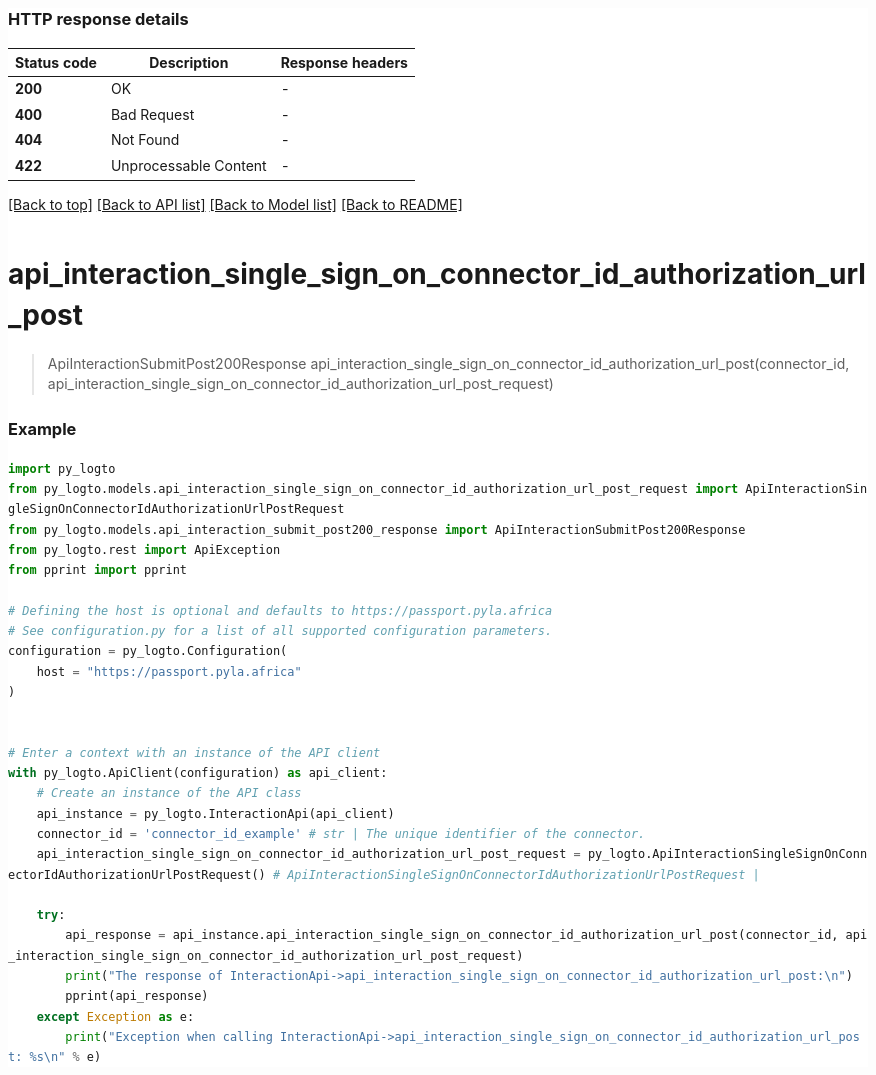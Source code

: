### HTTP response details

| Status code | Description | Response headers |
|-------------|-------------|------------------|
**200** | OK |  -  |
**400** | Bad Request |  -  |
**404** | Not Found |  -  |
**422** | Unprocessable Content |  -  |

[[Back to top]](#) [[Back to API list]](../README.md#documentation-for-api-endpoints) [[Back to Model list]](../README.md#documentation-for-models) [[Back to README]](../README.md)

# **api_interaction_single_sign_on_connector_id_authorization_url_post**
> ApiInteractionSubmitPost200Response api_interaction_single_sign_on_connector_id_authorization_url_post(connector_id, api_interaction_single_sign_on_connector_id_authorization_url_post_request)



### Example


```python
import py_logto
from py_logto.models.api_interaction_single_sign_on_connector_id_authorization_url_post_request import ApiInteractionSingleSignOnConnectorIdAuthorizationUrlPostRequest
from py_logto.models.api_interaction_submit_post200_response import ApiInteractionSubmitPost200Response
from py_logto.rest import ApiException
from pprint import pprint

# Defining the host is optional and defaults to https://passport.pyla.africa
# See configuration.py for a list of all supported configuration parameters.
configuration = py_logto.Configuration(
    host = "https://passport.pyla.africa"
)


# Enter a context with an instance of the API client
with py_logto.ApiClient(configuration) as api_client:
    # Create an instance of the API class
    api_instance = py_logto.InteractionApi(api_client)
    connector_id = 'connector_id_example' # str | The unique identifier of the connector.
    api_interaction_single_sign_on_connector_id_authorization_url_post_request = py_logto.ApiInteractionSingleSignOnConnectorIdAuthorizationUrlPostRequest() # ApiInteractionSingleSignOnConnectorIdAuthorizationUrlPostRequest | 

    try:
        api_response = api_instance.api_interaction_single_sign_on_connector_id_authorization_url_post(connector_id, api_interaction_single_sign_on_connector_id_authorization_url_post_request)
        print("The response of InteractionApi->api_interaction_single_sign_on_connector_id_authorization_url_post:\n")
        pprint(api_response)
    except Exception as e:
        print("Exception when calling InteractionApi->api_interaction_single_sign_on_connector_id_authorization_url_post: %s\n" % e)
```
